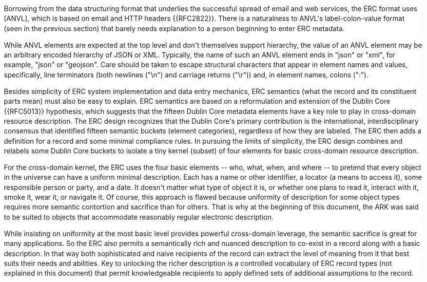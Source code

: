 Borrowing from the data structuring format that underlies the
successful spread of email and web services, the ERC format uses
[ANVL], which is based on email and HTTP headers {{RFC2822}}.  There is
a naturalness to ANVL's label-colon-value format (seen in the
previous section) that barely needs explanation to a person beginning
to enter ERC metadata.

While ANVL elements are expected at the top level and don't
themselves support hierarchy, the value of an ANVL element may be an
arbitrary encoded hierarchy of JSON or XML.  Typically, the name of
such an ANVL element ends in "json" or "xml", for example, "json" or
"geojson".  Care should be taken to escape structural characters that
appear in element names and values, specifically, line terminators
(both newlines ("\n") and carriage returns ("\r")) and, in element
names, colons (":").

Besides simplicity of ERC system implementation and data entry
mechanics, ERC semantics (what the record and its constituent parts
mean) must also be easy to explain.  ERC semantics are based on a
reformulation and extension of the Dublin Core {{RFC5013}} hypothesis,
which suggests that the fifteen Dublin Core metadata elements have a
key role to play in cross-domain resource description.  The ERC
design recognizes that the Dublin Core's primary contribution is the
international, interdisciplinary consensus that identified fifteen
semantic buckets (element categories), regardless of how they are
labeled.  The ERC then adds a definition for a record and some
minimal compliance rules.  In pursuing the limits of simplicity, the
ERC design combines and relabels some Dublin Core buckets to isolate
a tiny kernel (subset) of four elements for basic cross-domain
resource description.

For the cross-domain kernel, the ERC uses the four basic elements --
who, what, when, and where -- to pretend that every object in the
universe can have a uniform minimal description.  Each has a name or
other identifier, a locator (a means to access it), some responsible
person or party, and a date.  It doesn't matter what type of object
it is, or whether one plans to read it, interact with it, smoke it,
wear it, or navigate it.  Of course, this approach is flawed because
uniformity of description for some object types requires more
semantic contortion and sacrifice than for others.  That is why at
the beginning of this document, the ARK was said to be suited to
objects that accommodate reasonably regular electronic description.

While insisting on uniformity at the most basic level provides
powerful cross-domain leverage, the semantic sacrifice is great for
many applications.  So the ERC also permits a semantically rich and
nuanced description to co-exist in a record along with a basic
description.  In that way both sophisticated and naive recipients of
the record can extract the level of meaning from it that best suits
their needs and abilities.  Key to unlocking the richer description
is a controlled vocabulary of ERC record types (not explained in this
document) that permit knowledgeable recipients to apply defined sets
of additional assumptions to the record.
